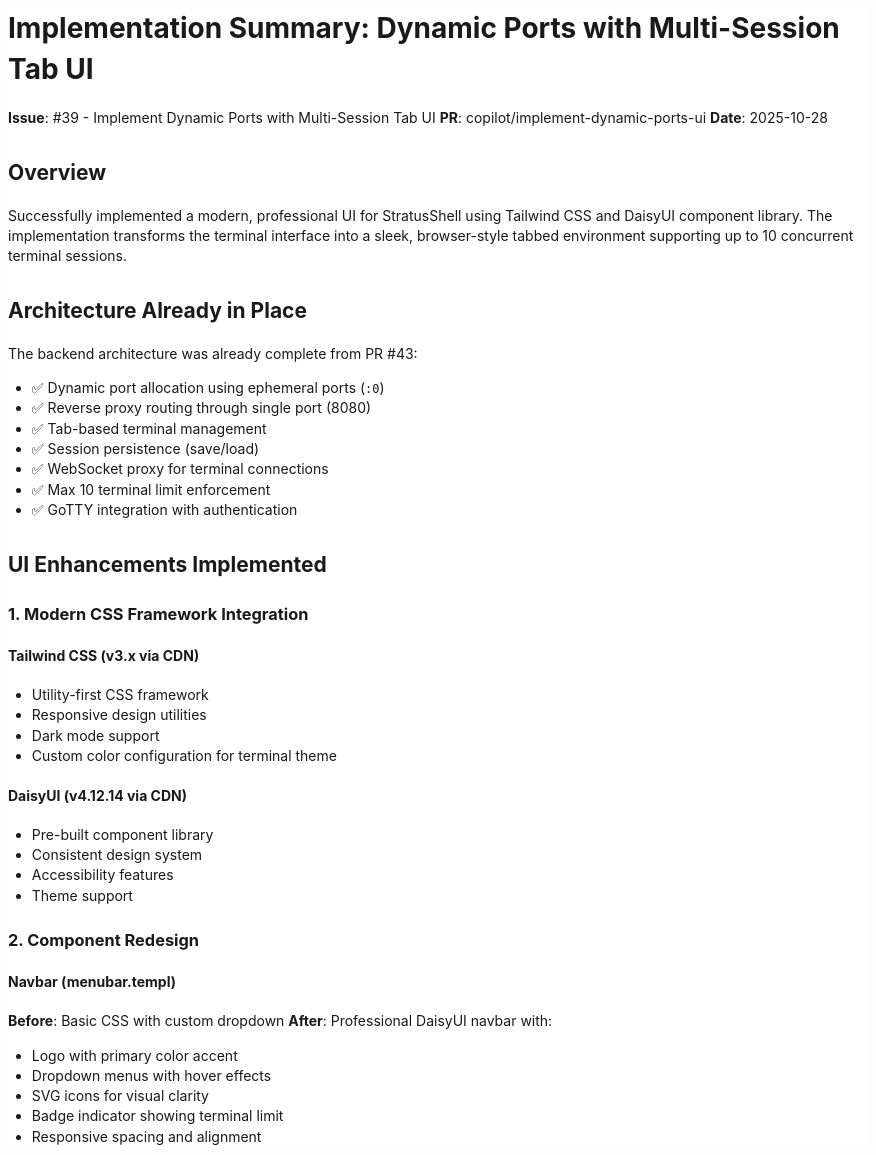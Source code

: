 # Implementation Summary: Dynamic Ports with Multi-Session Tab UI

**Issue**: #39 - Implement Dynamic Ports with Multi-Session Tab UI
**PR**: copilot/implement-dynamic-ports-ui
**Date**: 2025-10-28

## Overview

Successfully implemented a modern, professional UI for StratusShell using Tailwind CSS and DaisyUI component library. The implementation transforms the terminal interface into a sleek, browser-style tabbed environment supporting up to 10 concurrent terminal sessions.

## Architecture Already in Place

The backend architecture was already complete from PR #43:
- ✅ Dynamic port allocation using ephemeral ports (`:0`)
- ✅ Reverse proxy routing through single port (8080)
- ✅ Tab-based terminal management
- ✅ Session persistence (save/load)
- ✅ WebSocket proxy for terminal connections
- ✅ Max 10 terminal limit enforcement
- ✅ GoTTY integration with authentication

## UI Enhancements Implemented

### 1. Modern CSS Framework Integration

#### Tailwind CSS (v3.x via CDN)
- Utility-first CSS framework
- Responsive design utilities
- Dark mode support
- Custom color configuration for terminal theme

#### DaisyUI (v4.12.14 via CDN)
- Pre-built component library
- Consistent design system
- Accessibility features
- Theme support

### 2. Component Redesign

#### Navbar (menubar.templ)
**Before**: Basic CSS with custom dropdown
**After**: Professional DaisyUI navbar with:
- Logo with primary color accent
- Dropdown menus with hover effects
- SVG icons for visual clarity
- Badge indicator showing terminal limit
- Responsive spacing and alignment
